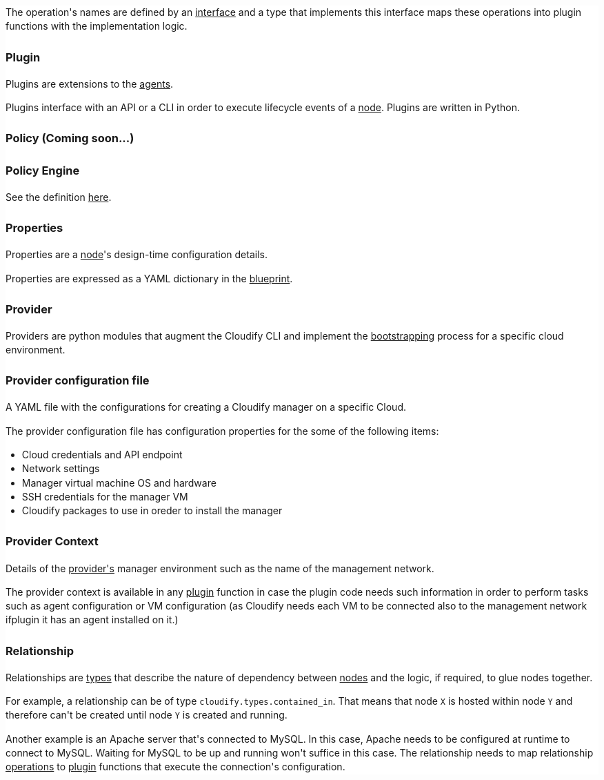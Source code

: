 The operation's names are defined by an [interface](#interface) and a type that implements this interface maps these operations into plugin functions with the implementation logic.

### **Plugin**
Plugins are extensions to the [agents](#agent).

Plugins interface with an API or a CLI in order to execute lifecycle events of a [node](#node). Plugins are written in Python.

### **Policy** (Coming soon...)

### **Policy Engine**
See the definition [here]({{page.arch_link}}#policy-engine).

### **Properties**
Properties are a [node](#node)'s design-time configuration details.

Properties are expressed as a YAML dictionary in the [blueprint](#blueprint).

### **Provider**
Providers are python modules that augment the Cloudify CLI and implement the [bootstrapping](#bootstrapping) process for a specific cloud environment.

### **Provider configuration file**
A YAML file with the configurations for creating a Cloudify manager on a specific Cloud.

The provider configuration file has configuration properties for the some of the following items:
* Cloud credentials and API endpoint
* Network settings
* Manager virtual machine OS and hardware
* SSH credentials for the manager VM
* Cloudify packages to use in oreder to install the manager

### **Provider Context**
Details of the [provider's](#provider) manager environment such as the name of the management network.

The provider context is available in any [plugin](#plugin) function in case the plugin code needs such information in order to perform tasks such as agent configuration or VM configuration (as Cloudify needs each VM to be connected also to the management network ifplugin it has an agent installed on it.)

### **Relationship**
Relationships are [types](#type) that describe the nature of dependency between [nodes](#node) and the logic, if required, to glue nodes together.

For example, a relationship can be of type `cloudify.types.contained_in`. That means that node `X` is hosted within node `Y` and therefore can't be created until node `Y` is created and running.

Another example is an Apache server that's connected to MySQL. In this case, Apache needs to be configured at runtime to connect to MySQL. Waiting for MySQL to be up and running won't suffice in this case. The relationship needs to map relationship [operations](#operation) to [plugin](#plugin) functions that execute the connection's configuration.
